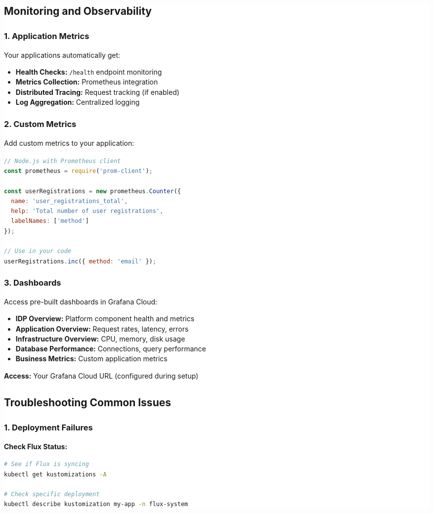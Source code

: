## Monitoring and Observability

### 1. Application Metrics

Your applications automatically get:
- **Health Checks:** `/health` endpoint monitoring
- **Metrics Collection:** Prometheus integration
- **Distributed Tracing:** Request tracking (if enabled)
- **Log Aggregation:** Centralized logging

### 2. Custom Metrics

Add custom metrics to your application:

```javascript
// Node.js with Prometheus client
const prometheus = require('prom-client');

const userRegistrations = new prometheus.Counter({
  name: 'user_registrations_total',
  help: 'Total number of user registrations',
  labelNames: ['method']
});

// Use in your code
userRegistrations.inc({ method: 'email' });
```

### 3. Dashboards

Access pre-built dashboards in Grafana Cloud:
- **IDP Overview:** Platform component health and metrics
- **Application Overview:** Request rates, latency, errors  
- **Infrastructure Overview:** CPU, memory, disk usage
- **Database Performance:** Connections, query performance
- **Business Metrics:** Custom application metrics

**Access:** Your Grafana Cloud URL (configured during setup)

## Troubleshooting Common Issues

### 1. Deployment Failures

**Check Flux Status:**
```bash
# See if Flux is syncing
kubectl get kustomizations -A

# Check specific deployment
kubectl describe kustomization my-app -n flux-system
```

